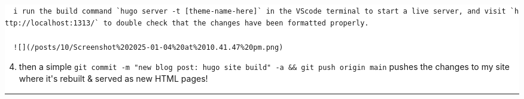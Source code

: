       i run the build command `hugo server -t [theme-name-here]` in the VScode terminal to start a live server, and visit `http://localhost:1313/` to double check that the changes have been formatted properly.

      ![](/posts/10/Screenshot%202025-01-04%20at%2010.41.47%20pm.png)

   4. then a simple `git commit -m "new blog post: hugo site build" -a && git push origin main` pushes the changes to my site where it's rebuilt & served as new HTML pages! 

---

